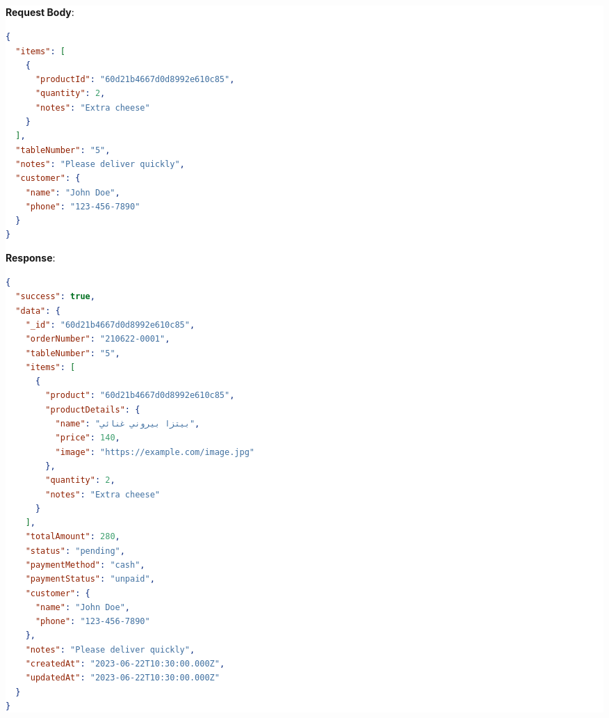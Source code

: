**Request Body**:

```json
{
  "items": [
    {
      "productId": "60d21b4667d0d8992e610c85",
      "quantity": 2,
      "notes": "Extra cheese"
    }
  ],
  "tableNumber": "5",
  "notes": "Please deliver quickly",
  "customer": {
    "name": "John Doe",
    "phone": "123-456-7890"
  }
}
```

**Response**:

```json
{
  "success": true,
  "data": {
    "_id": "60d21b4667d0d8992e610c85",
    "orderNumber": "210622-0001",
    "tableNumber": "5",
    "items": [
      {
        "product": "60d21b4667d0d8992e610c85",
        "productDetails": {
          "name": "بيتزا بيروني غنائي",
          "price": 140,
          "image": "https://example.com/image.jpg"
        },
        "quantity": 2,
        "notes": "Extra cheese"
      }
    ],
    "totalAmount": 280,
    "status": "pending",
    "paymentMethod": "cash",
    "paymentStatus": "unpaid",
    "customer": {
      "name": "John Doe",
      "phone": "123-456-7890"
    },
    "notes": "Please deliver quickly",
    "createdAt": "2023-06-22T10:30:00.000Z",
    "updatedAt": "2023-06-22T10:30:00.000Z"
  }
}
```
